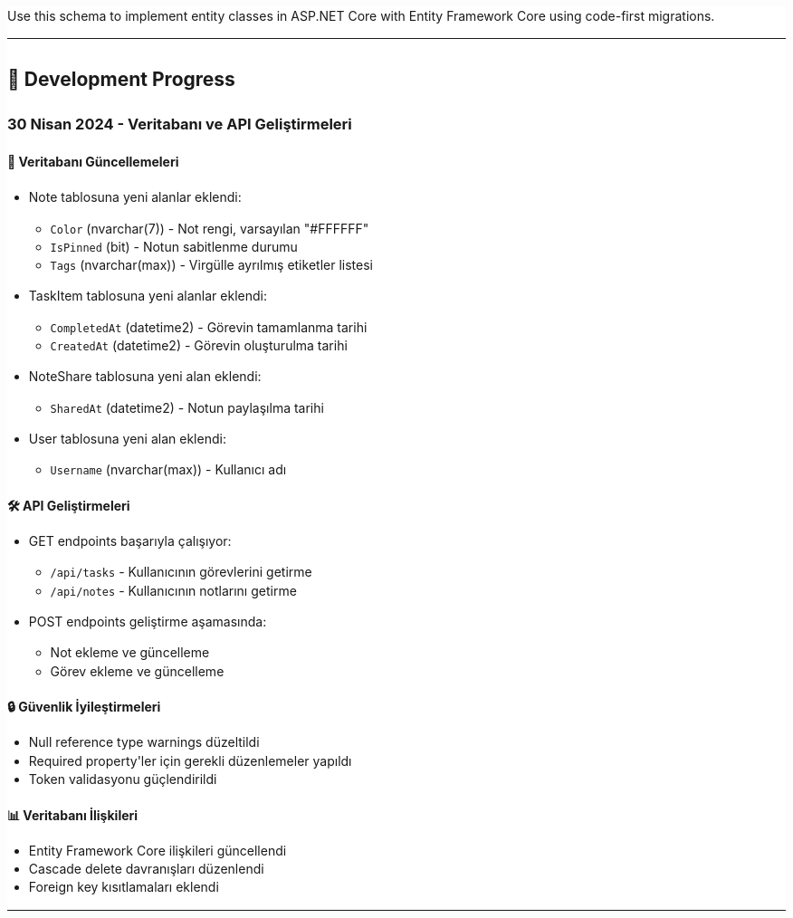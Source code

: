 
Use this schema to implement entity classes in ASP.NET Core with Entity Framework Core using code-first migrations.

---

## 📅 Development Progress

### 30 Nisan 2024 - Veritabanı ve API Geliştirmeleri

#### 🔄 Veritabanı Güncellemeleri
- Note tablosuna yeni alanlar eklendi:
  - `Color` (nvarchar(7)) - Not rengi, varsayılan "#FFFFFF"
  - `IsPinned` (bit) - Notun sabitlenme durumu
  - `Tags` (nvarchar(max)) - Virgülle ayrılmış etiketler listesi

- TaskItem tablosuna yeni alanlar eklendi:
  - `CompletedAt` (datetime2) - Görevin tamamlanma tarihi
  - `CreatedAt` (datetime2) - Görevin oluşturulma tarihi

- NoteShare tablosuna yeni alan eklendi:
  - `SharedAt` (datetime2) - Notun paylaşılma tarihi

- User tablosuna yeni alan eklendi:
  - `Username` (nvarchar(max)) - Kullanıcı adı

#### 🛠️ API Geliştirmeleri
- GET endpoints başarıyla çalışıyor:
  - `/api/tasks` - Kullanıcının görevlerini getirme
  - `/api/notes` - Kullanıcının notlarını getirme

- POST endpoints geliştirme aşamasında:
  - Not ekleme ve güncelleme
  - Görev ekleme ve güncelleme

#### 🔒 Güvenlik İyileştirmeleri
- Null reference type warnings düzeltildi
- Required property'ler için gerekli düzenlemeler yapıldı
- Token validasyonu güçlendirildi

#### 📊 Veritabanı İlişkileri
- Entity Framework Core ilişkileri güncellendi
- Cascade delete davranışları düzenlendi
- Foreign key kısıtlamaları eklendi

---